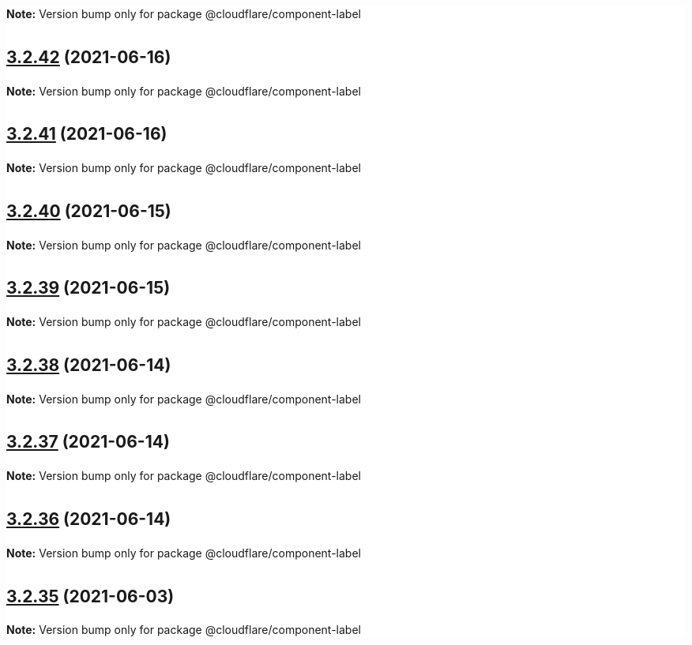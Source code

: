 **Note:** Version bump only for package @cloudflare/component-label

## [3.2.42](http://stash.cfops.it:7999/fe/stratus/compare/@cloudflare/component-label@3.2.41...@cloudflare/component-label@3.2.42) (2021-06-16)

**Note:** Version bump only for package @cloudflare/component-label

## [3.2.41](http://stash.cfops.it:7999/fe/stratus/compare/@cloudflare/component-label@3.2.40...@cloudflare/component-label@3.2.41) (2021-06-16)

**Note:** Version bump only for package @cloudflare/component-label

## [3.2.40](http://stash.cfops.it:7999/fe/stratus/compare/@cloudflare/component-label@3.2.39...@cloudflare/component-label@3.2.40) (2021-06-15)

**Note:** Version bump only for package @cloudflare/component-label

## [3.2.39](http://stash.cfops.it:7999/fe/stratus/compare/@cloudflare/component-label@3.2.38...@cloudflare/component-label@3.2.39) (2021-06-15)

**Note:** Version bump only for package @cloudflare/component-label

## [3.2.38](http://stash.cfops.it:7999/fe/stratus/compare/@cloudflare/component-label@3.2.37...@cloudflare/component-label@3.2.38) (2021-06-14)

**Note:** Version bump only for package @cloudflare/component-label

## [3.2.37](http://stash.cfops.it:7999/fe/stratus/compare/@cloudflare/component-label@3.2.36...@cloudflare/component-label@3.2.37) (2021-06-14)

**Note:** Version bump only for package @cloudflare/component-label

## [3.2.36](http://stash.cfops.it:7999/fe/stratus/compare/@cloudflare/component-label@3.2.35...@cloudflare/component-label@3.2.36) (2021-06-14)

**Note:** Version bump only for package @cloudflare/component-label

## [3.2.35](http://stash.cfops.it:7999/fe/stratus/compare/@cloudflare/component-label@3.2.34...@cloudflare/component-label@3.2.35) (2021-06-03)

**Note:** Version bump only for package @cloudflare/component-label
